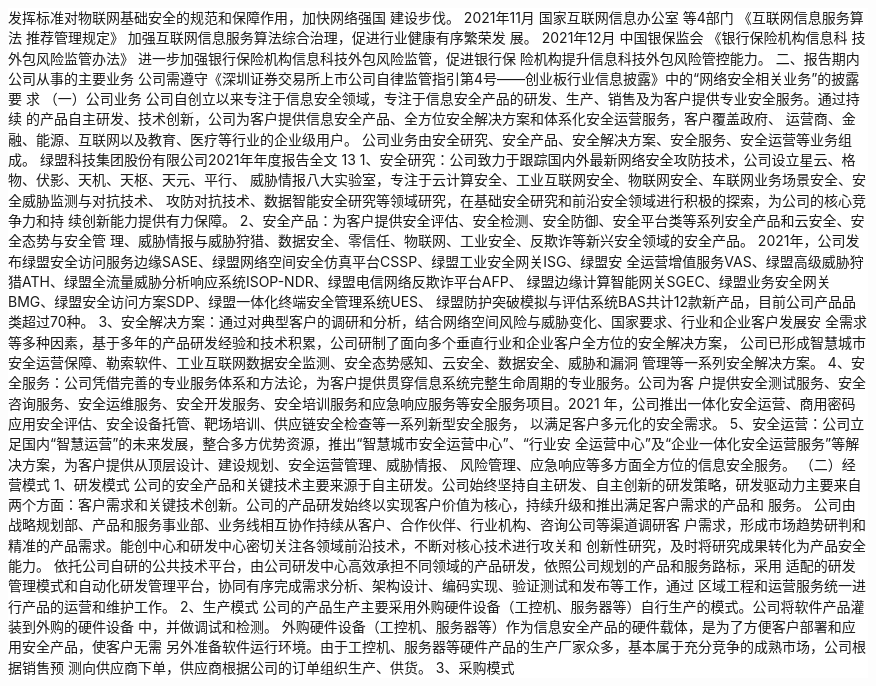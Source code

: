 发挥标准对物联网基础安全的规范和保障作用，加快网络强国
建设步伐。
2021年11月
国家互联网信息办公室
等4部门
《互联网信息服务算法
推荐管理规定》
加强互联网信息服务算法综合治理，促进行业健康有序繁荣发
展。
2021年12月
中国银保监会
《银行保险机构信息科
技外包风险监管办法》
进一步加强银行保险机构信息科技外包风险监管，促进银行保
险机构提升信息科技外包风险管控能力。
二、报告期内公司从事的主要业务
公司需遵守《深圳证券交易所上市公司自律监管指引第4号——创业板行业信息披露》中的“网络安全相关业务”的披露要
求
（一）公司业务
公司自创立以来专注于信息安全领域，专注于信息安全产品的研发、生产、销售及为客户提供专业安全服务。通过持续
的产品自主研发、技术创新，公司为客户提供信息安全产品、全方位安全解决方案和体系化安全运营服务，客户覆盖政府、
运营商、金融、能源、互联网以及教育、医疗等行业的企业级用户。
公司业务由安全研究、安全产品、安全解决方案、安全服务、安全运营等业务组成。
绿盟科技集团股份有限公司2021年年度报告全文
13
1、安全研究：公司致力于跟踪国内外最新网络安全攻防技术，公司设立星云、格物、伏影、天机、天枢、天元、平行、
威胁情报八大实验室，专注于云计算安全、工业互联网安全、物联网安全、车联网业务场景安全、安全威胁监测与对抗技术、
攻防对抗技术、数据智能安全研究等领域研究，在基础安全研究和前沿安全领域进行积极的探索，为公司的核心竞争力和持
续创新能力提供有力保障。
2、安全产品：为客户提供安全评估、安全检测、安全防御、安全平台类等系列安全产品和云安全、安全态势与安全管
理、威胁情报与威胁狩猎、数据安全、零信任、物联网、工业安全、反欺诈等新兴安全领域的安全产品。
2021年，公司发布绿盟安全访问服务边缘SASE、绿盟网络空间安全仿真平台CSSP、绿盟工业安全网关ISG、绿盟安
全运营增值服务VAS、绿盟高级威胁狩猎ATH、绿盟全流量威胁分析响应系统ISOP-NDR、绿盟电信网络反欺诈平台AFP、
绿盟边缘计算智能网关SGEC、绿盟业务安全网关BMG、绿盟安全访问方案SDP、绿盟一体化终端安全管理系统UES、
绿盟防护突破模拟与评估系统BAS共计12款新产品，目前公司产品品类超过70种。
3、安全解决方案：通过对典型客户的调研和分析，结合网络空间风险与威胁变化、国家要求、行业和企业客户发展安
全需求等多种因素，基于多年的产品研发经验和技术积累，公司研制了面向多个垂直行业和企业客户全方位的安全解决方案，
公司已形成智慧城市安全运营保障、勒索软件、工业互联网数据安全监测、安全态势感知、云安全、数据安全、威胁和漏洞
管理等一系列安全解决方案。
4、安全服务：公司凭借完善的专业服务体系和方法论，为客户提供贯穿信息系统完整生命周期的专业服务。公司为客
户提供安全测试服务、安全咨询服务、安全运维服务、安全开发服务、安全培训服务和应急响应服务等安全服务项目。2021
年，公司推出一体化安全运营、商用密码应用安全评估、安全设备托管、靶场培训、供应链安全检查等一系列新型安全服务，
以满足客户多元化的安全需求。
5、安全运营：公司立足国内“智慧运营”的未来发展，整合多方优势资源，推出“智慧城市安全运营中心”、“行业安
全运营中心”及“企业一体化安全运营服务”等解决方案，为客户提供从顶层设计、建设规划、安全运营管理、威胁情报、
风险管理、应急响应等多方面全方位的信息安全服务。
（二）经营模式
1、研发模式
公司的安全产品和关键技术主要来源于自主研发。公司始终坚持自主研发、自主创新的研发策略，研发驱动力主要来自
两个方面：客户需求和关键技术创新。公司的产品研发始终以实现客户价值为核心，持续升级和推出满足客户需求的产品和
服务。
公司由战略规划部、产品和服务事业部、业务线相互协作持续从客户、合作伙伴、行业机构、咨询公司等渠道调研客
户需求，形成市场趋势研判和精准的产品需求。能创中心和研发中心密切关注各领域前沿技术，不断对核心技术进行攻关和
创新性研究，及时将研究成果转化为产品安全能力。
依托公司自研的公共技术平台，由公司研发中心高效承担不同领域的产品研发，依照公司规划的产品和服务路标，采用
适配的研发管理模式和自动化研发管理平台，协同有序完成需求分析、架构设计、编码实现、验证测试和发布等工作，通过
区域工程和运营服务统一进行产品的运营和维护工作。
2、生产模式
公司的产品生产主要采用外购硬件设备（工控机、服务器等）自行生产的模式。公司将软件产品灌装到外购的硬件设备
中，并做调试和检测。
外购硬件设备（工控机、服务器等）作为信息安全产品的硬件载体，是为了方便客户部署和应用安全产品，使客户无需
另外准备软件运行环境。由于工控机、服务器等硬件产品的生产厂家众多，基本属于充分竞争的成熟市场，公司根据销售预
测向供应商下单，供应商根据公司的订单组织生产、供货。
3、采购模式